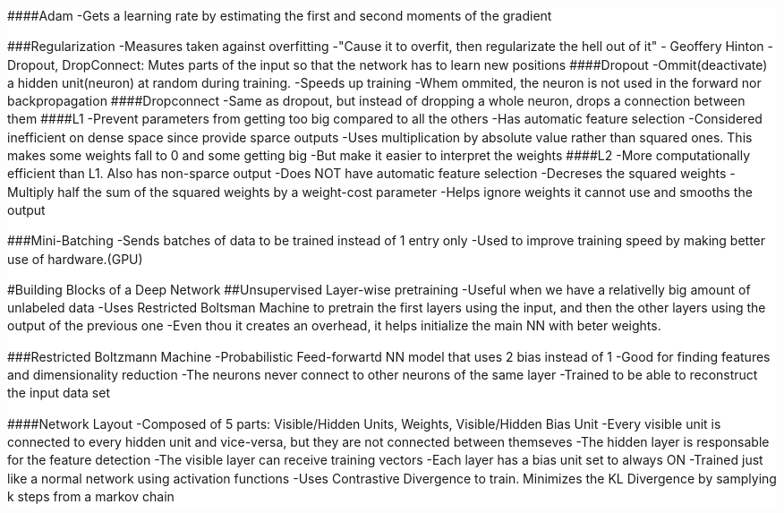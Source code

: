 ####Adam
-Gets a learning rate by estimating the first and second moments of the gradient 

###Regularization
-Measures taken against overfitting
-"Cause it to overfit, then regularizate the hell out of it" - Geoffery Hinton
-Dropout, DropConnect: Mutes parts of the input so that the network has to learn new positions
####Dropout
-Ommit(deactivate) a hidden unit(neuron) at random during training.
-Speeds up training
-Whem ommited, the neuron is not used in the forward nor backpropagation
####Dropconnect
-Same as dropout, but instead of dropping a whole neuron, drops a connection between them
####L1
-Prevent parameters from getting too big compared to all the others
-Has automatic feature selection
-Considered inefficient on dense space since provide sparce outputs
-Uses multiplication by absolute value rather than squared ones. This makes some weights fall to 0 and some getting big
-But make it easier to interpret the weights
####L2
-More computationally efficient than L1. Also has non-sparce output
-Does NOT have automatic feature selection
-Decreses the squared weights
-Multiply half the sum of the squared weights by a weight-cost parameter
-Helps ignore weights it cannot use and smooths the output

###Mini-Batching
-Sends batches of data to be trained instead of 1 entry only
-Used to improve training speed by making better use of hardware.(GPU)

#Building Blocks of a Deep Network
##Unsupervised Layer-wise pretraining
-Useful when we have a relativelly big amount of unlabeled data 
-Uses Restricted Boltsman Machine to pretrain the first layers using the input, and then the other layers using the output of the previous one
-Even thou it creates an overhead, it helps initialize the main NN with beter weights.

###Restricted Boltzmann Machine
-Probabilistic Feed-forwartd NN model that uses 2 bias instead of 1
-Good for finding features and dimensionality reduction
-The neurons never connect to other neurons of the same layer
-Trained to be able to reconstruct the input data set

####Network Layout
-Composed of 5 parts: Visible/Hidden Units, Weights, Visible/Hidden Bias Unit
-Every visible unit is connected to every hidden unit and vice-versa, but they are not connected between themseves
-The hidden layer is responsable for the feature detection
-The visible layer can receive training vectors
-Each layer has a bias unit set to always ON
-Trained just like a normal network using activation functions
-Uses Contrastive Divergence to train. Minimizes the KL Divergence by samplying k steps from a markov chain
